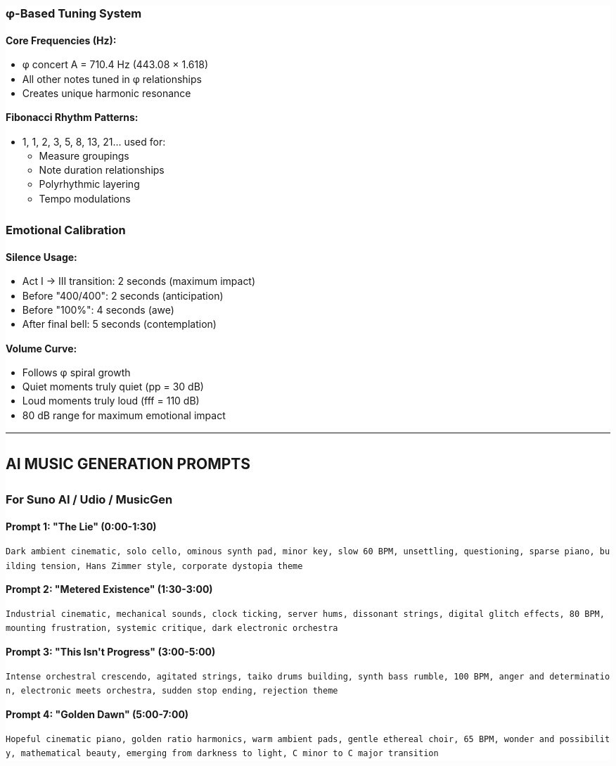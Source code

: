 ### φ-Based Tuning System

**Core Frequencies (Hz):**
- φ concert A = 710.4 Hz (443.08 × 1.618)
- All other notes tuned in φ relationships
- Creates unique harmonic resonance

**Fibonacci Rhythm Patterns:**
- 1, 1, 2, 3, 5, 8, 13, 21... used for:
  - Measure groupings
  - Note duration relationships
  - Polyrhythmic layering
  - Tempo modulations

### Emotional Calibration

**Silence Usage:**
- Act I → III transition: 2 seconds (maximum impact)
- Before "400/400": 2 seconds (anticipation)
- Before "100%": 4 seconds (awe)
- After final bell: 5 seconds (contemplation)

**Volume Curve:**
- Follows φ spiral growth
- Quiet moments truly quiet (pp = 30 dB)
- Loud moments truly loud (fff = 110 dB)
- 80 dB range for maximum emotional impact

---

## AI MUSIC GENERATION PROMPTS

### For Suno AI / Udio / MusicGen

**Prompt 1: "The Lie" (0:00-1:30)**
```
Dark ambient cinematic, solo cello, ominous synth pad, minor key, slow 60 BPM, unsettling, questioning, sparse piano, building tension, Hans Zimmer style, corporate dystopia theme
```

**Prompt 2: "Metered Existence" (1:30-3:00)**
```
Industrial cinematic, mechanical sounds, clock ticking, server hums, dissonant strings, digital glitch effects, 80 BPM, mounting frustration, systemic critique, dark electronic orchestra
```

**Prompt 3: "This Isn't Progress" (3:00-5:00)**
```
Intense orchestral crescendo, agitated strings, taiko drums building, synth bass rumble, 100 BPM, anger and determination, electronic meets orchestra, sudden stop ending, rejection theme
```

**Prompt 4: "Golden Dawn" (5:00-7:00)**
```
Hopeful cinematic piano, golden ratio harmonics, warm ambient pads, gentle ethereal choir, 65 BPM, wonder and possibility, mathematical beauty, emerging from darkness to light, C minor to C major transition
```

